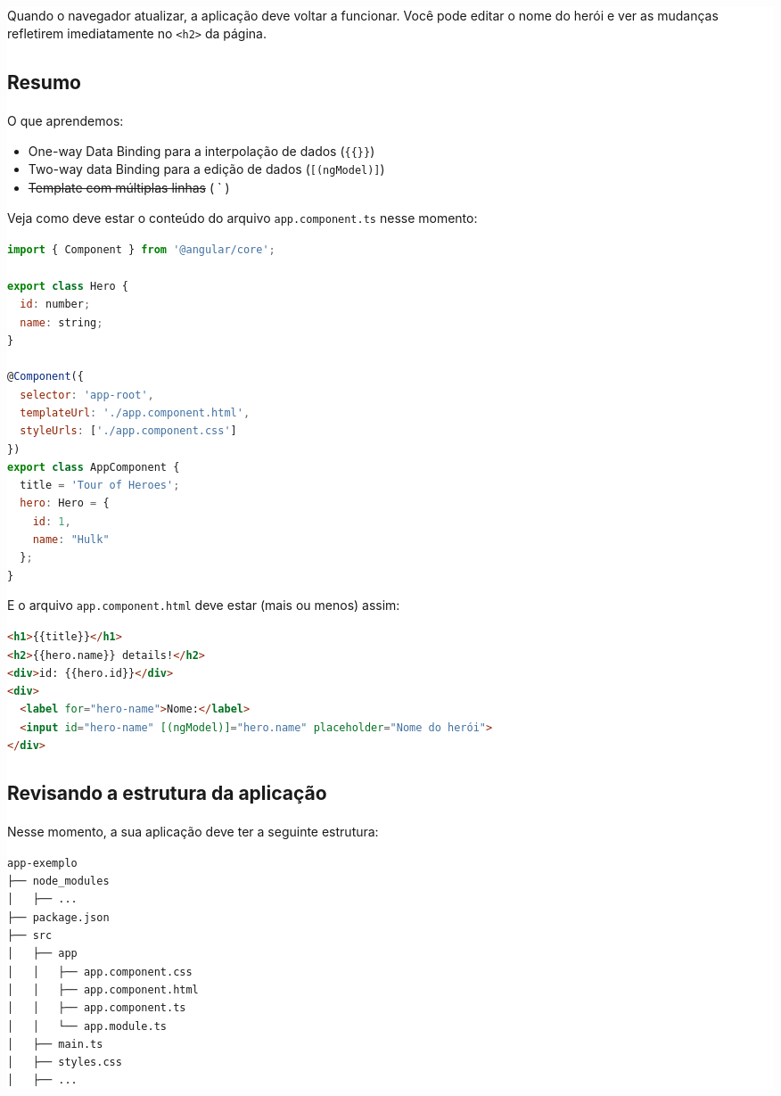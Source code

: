 Quando o navegador atualizar, a aplicação deve voltar a funcionar. Você pode editar o nome do herói e ver as mudanças refletirem imediatamente no `<h2>` da página.

## Resumo

O que aprendemos:

* One-way Data Binding para a interpolação de dados (`{{}}`)
* Two-way data Binding para a edição de dados (`[(ngModel)]`)
* <del title="Motivo explicado no curso: pode dificultar a manutenção (caso geral).">Template com múltiplas linhas</del> ( ` )

Veja como deve estar o conteúdo do arquivo `app.component.ts` nesse momento:

```javascript
import { Component } from '@angular/core';

export class Hero {
  id: number;
  name: string;
}

@Component({
  selector: 'app-root',
  templateUrl: './app.component.html',
  styleUrls: ['./app.component.css']
})
export class AppComponent {
  title = 'Tour of Heroes';
  hero: Hero = {
    id: 1,
    name: "Hulk"
  };
}
```

E o arquivo `app.component.html` deve estar (mais ou menos) assim:

```html
<h1>{{title}}</h1>
<h2>{{hero.name}} details!</h2>
<div>id: {{hero.id}}</div>
<div>
  <label for="hero-name">Nome:</label>
  <input id="hero-name" [(ngModel)]="hero.name" placeholder="Nome do herói">
</div>
```

## Revisando a estrutura da aplicação

Nesse momento, a sua aplicação deve ter a seguinte estrutura:

```
app-exemplo
├── node_modules
│   ├── ...
├── package.json
├── src
│   ├── app
│   │   ├── app.component.css
│   │   ├── app.component.html
│   │   ├── app.component.ts
│   │   └── app.module.ts
│   ├── main.ts
│   ├── styles.css
│   ├── ...
```